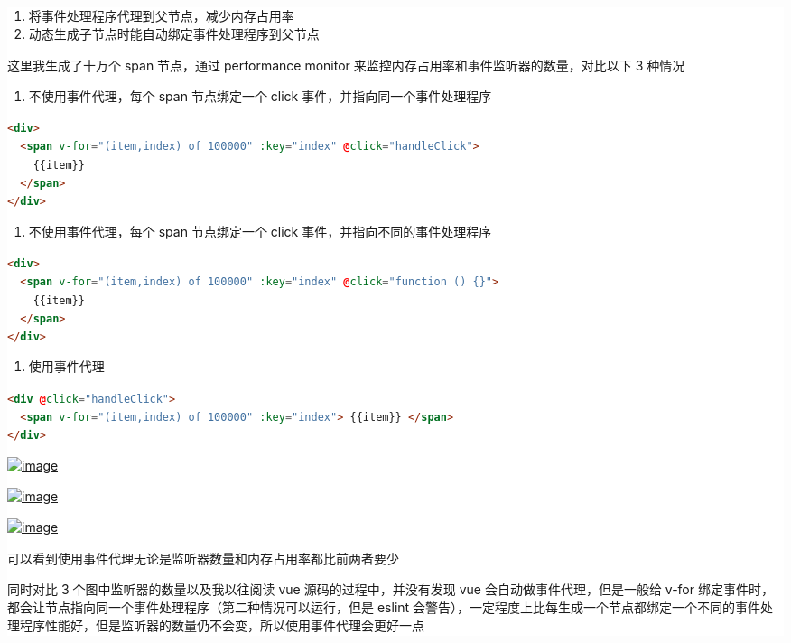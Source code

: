 1. 将事件处理程序代理到父节点，减少内存占用率
2. 动态生成子节点时能自动绑定事件处理程序到父节点

这里我生成了十万个 span 节点，通过 performance monitor 来监控内存占用率和事件监听器的数量，对比以下 3 种情况

1. 不使用事件代理，每个 span 节点绑定一个 click 事件，并指向同一个事件处理程序

```html
<div>
  <span v-for="(item,index) of 100000" :key="index" @click="handleClick">
    {{item}}
  </span>
</div>
```

1. 不使用事件代理，每个 span 节点绑定一个 click 事件，并指向不同的事件处理程序

```html
<div>
  <span v-for="(item,index) of 100000" :key="index" @click="function () {}">
    {{item}}
  </span>
</div>
```

1. 使用事件代理

```html
<div @click="handleClick">
  <span v-for="(item,index) of 100000" :key="index"> {{item}} </span>
</div>
```

[![image](https://user-images.githubusercontent.com/39046570/59992198-235ebb00-967d-11e9-9b17-a7b1c6f761a9.png)](https://user-images.githubusercontent.com/39046570/59992198-235ebb00-967d-11e9-9b17-a7b1c6f761a9.png)

[![image](https://user-images.githubusercontent.com/39046570/59992186-13df7200-967d-11e9-9bb2-f6d5335a9583.png)](https://user-images.githubusercontent.com/39046570/59992186-13df7200-967d-11e9-9bb2-f6d5335a9583.png)

[![image](https://user-images.githubusercontent.com/39046570/59992179-0cb86400-967d-11e9-91bf-421ee14a94e3.png)](https://user-images.githubusercontent.com/39046570/59992179-0cb86400-967d-11e9-91bf-421ee14a94e3.png)

可以看到使用事件代理无论是监听器数量和内存占用率都比前两者要少

同时对比 3 个图中监听器的数量以及我以往阅读 vue 源码的过程中，并没有发现 vue 会自动做事件代理，但是一般给 v-for 绑定事件时，都会让节点指向同一个事件处理程序（第二种情况可以运行，但是 eslint 会警告），一定程度上比每生成一个节点都绑定一个不同的事件处理程序性能好，但是监听器的数量仍不会变，所以使用事件代理会更好一点
